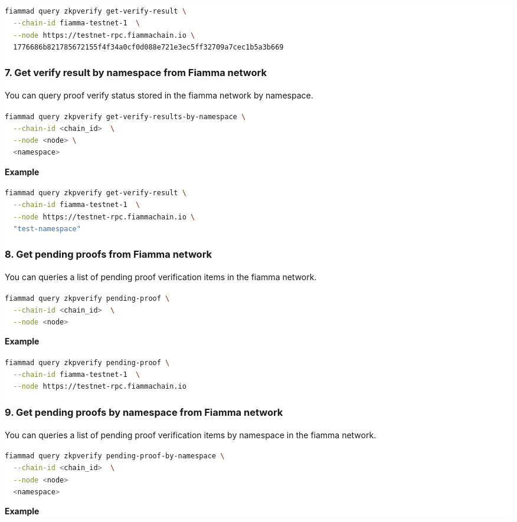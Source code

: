 ```bash
fiammad query zkpverify get-verify-result \
  --chain-id fiamma-testnet-1  \
  --node https://testnet-rpc.fiammachain.io \
  1776686b821785672155f4f34a0cf0d088e721e3ec5ff32709a7cec1b5a3b669
```

### 7. Get verify result by namespace from Fiamma network

You can query proof verify status stored in the fiamma network by namespace.

```bash
fiammad query zkpverify get-verify-results-by-namespace \
  --chain-id <chain_id>  \
  --node <node> \
  <namespace>
```

**Example**

```bash
fiammad query zkpverify get-verify-result \
  --chain-id fiamma-testnet-1  \
  --node https://testnet-rpc.fiammachain.io \
  "test-namespace"
```

### 8. Get pending proofs from Fiamma network

You can queries a list of pending proof verification items in the fiamma network.

```bash
fiammad query zkpverify pending-proof \
  --chain-id <chain_id>  \
  --node <node>
```

**Example**

```bash
fiammad query zkpverify pending-proof \
  --chain-id fiamma-testnet-1  \
  --node https://testnet-rpc.fiammachain.io
```

### 9. Get pending proofs by namespace from Fiamma network

You can queries a list of pending proof verification items by namespace in the fiamma network.

```bash
fiammad query zkpverify pending-proof-by-namespace \
  --chain-id <chain_id>  \
  --node <node>
  <namespace>
```

**Example**
